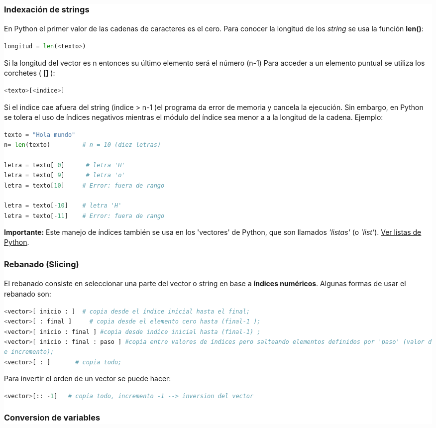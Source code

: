 ### Indexación de strings
En Python el primer valor de las cadenas de caracteres es el cero. 
Para conocer la longitud de los *string* se usa la función **len()**:

```python
longitud = len(<texto>)
```
Si la longitud del vector es n entonces su último elemento será el número (n-1)
Para acceder a un elemento puntual se utiliza los corchetes ( **[]** ):

```python
<texto>[<indice>]
```

Si el indice cae afuera del string (indice > n-1 )el programa da error de memoria y cancela la ejecución. Sin embargo, en Python se tolera el uso de índices negativos mientras el módulo del índice sea menor a a la longitud de la cadena. Ejemplo:

```python
texto = "Hola mundo"
n= len(texto)         # n = 10 (diez letras)

letra = texto[ 0]      # letra 'H'  
letra = texto[ 9]      # letra 'o'  
letra = texto[10]     # Error: fuera de rango 

letra = texto[-10]    # letra 'H' 
letra = texto[-11]    # Error: fuera de rango 
```

**Importante:** Este manejo de índices también se usa en los 'vectores' de Python, que son llamados *'listas'* (o *'list'*).
[Ver listas de Python](../contenido/tipos_datos.md#lista).

### Rebanado (Slicing)

El rebanado consiste en seleccionar una parte del vector o string en base a **índices numéricos**. Algunas formas de usar el rebanado son:

```python
<vector>[ inicio : ]  # copia desde el índice inicial hasta el final;
<vector>[ : final ]  	# copia desde el elemento cero hasta (final-1 );
<vector>[ inicio : final ] #copia desde indice inicial hasta (final-1) ;
<vector>[ inicio : final : paso ] #copia entre valores de índices pero salteando elementos definidos por 'paso' (valor de incremento);
<vector>[ : ]		# copia todo;
```

Para invertir el orden de un vector se puede hacer:

```python
<vector>[:: -1]	  # copia todo, incremento -1 --> inversion del vector
```

### Conversion de variables
